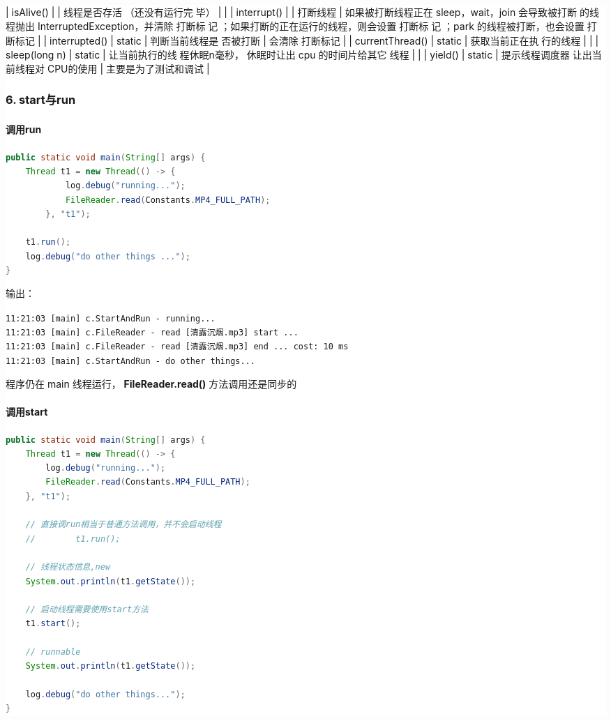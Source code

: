 | isAlive()        |        | 线程是否存活 （还没有运行完 毕）                             |                                                              |
| interrupt()      |        | 打断线程                                                     | 如果被打断线程正在 sleep，wait，join 会导致被打断 的线程抛出 InterruptedException，并清除 打断标 记 ；如果打断的正在运行的线程，则会设置 打断标 记 ；park 的线程被打断，也会设置 打断标记 |
| interrupted()    | static | 判断当前线程是 否被打断                                      | 会清除 打断标记                                              |
| currentThread()  | static | 获取当前正在执 行的线程                                      |                                                              |
| sleep(long n)    | static | 让当前执行的线 程休眠n毫秒， 休眠时让出 cpu  的时间片给其它 线程 |                                                              |
| yield()          | static | 提示线程调度器 让出当前线程对 CPU的使用                      | 主要是为了测试和调试                                         |

### 6. start与run

#### 调用run

```java
public static void main(String[] args) {
    Thread t1 = new Thread(() -> {
            log.debug("running...");
            FileReader.read(Constants.MP4_FULL_PATH);
        }, "t1");
    
    t1.run();
    log.debug("do other things ...");
}
```

输出：

```
11:21:03 [main] c.StartAndRun - running...
11:21:03 [main] c.FileReader - read [清露沉烟.mp3] start ...
11:21:03 [main] c.FileReader - read [清露沉烟.mp3] end ... cost: 10 ms
11:21:03 [main] c.StartAndRun - do other things...
```

程序仍在 main 线程运行， **FileReader.read()** 方法调用还是同步的

#### 调用start

```java
public static void main(String[] args) {
    Thread t1 = new Thread(() -> {
        log.debug("running...");
        FileReader.read(Constants.MP4_FULL_PATH);
    }, "t1");

    // 直接调run相当于普通方法调用，并不会启动线程
    //        t1.run();

    // 线程状态信息,new
    System.out.println(t1.getState());

    // 启动线程需要使用start方法
    t1.start();

    // runnable
    System.out.println(t1.getState());

    log.debug("do other things...");
}
```
